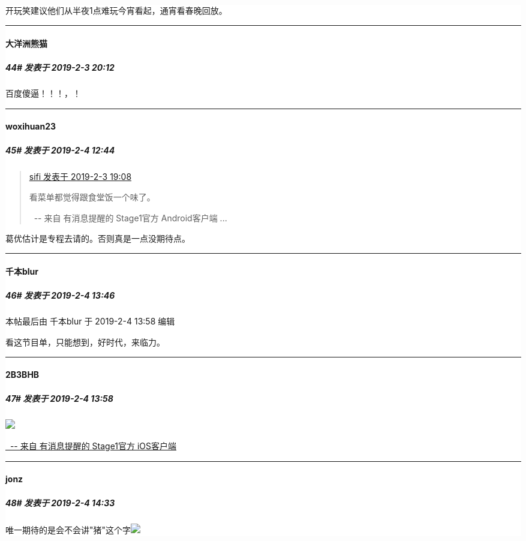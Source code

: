 
开玩笑建议他们从半夜1点难玩今宵看起，通宵看春晚回放。


-----

####  大洋洲熊猫  
##### 44#       发表于 2019-2-3 20:12


百度傻逼！！！，！


-----

####  woxihuan23  
##### 45#       发表于 2019-2-4 12:44


<blockquote><a href="httphttps://bbs.saraba1st.com/2b/forum.php?mod=redirect&amp;goto=findpost&amp;pid=42476869&amp;ptid=1807037" target="_blank">sifi 发表于 2019-2-3 19:08</a>

看菜单都觉得跟食堂饭一个味了。


  -- 来自 有消息提醒的 Stage1官方 Android客户端 ...</blockquote>
葛优估计是专程去请的。否则真是一点没期待点。


-----

####  千本blur  
##### 46#       发表于 2019-2-4 13:46


 本帖最后由 千本blur 于 2019-2-4 13:58 编辑 

看这节目单，只能想到，好时代，来临力。


-----

####  2B3BHB  
##### 47#       发表于 2019-2-4 13:58


<img src="https://static.saraba1st.com/image/smiley/face2017/023.png" referrerpolicy="no-referrer">

[  -- 来自 有消息提醒的 Stage1官方 iOS客户端](https://itunes.apple.com/fi/app/saraba1st/id1221237470?mt=8)


-----

####  jonz  
##### 48#       发表于 2019-2-4 14:33


唯一期待的是会不会讲"猪"这个字<img src="https://static.saraba1st.com/image/smiley/face2017/067.png" referrerpolicy="no-referrer">


